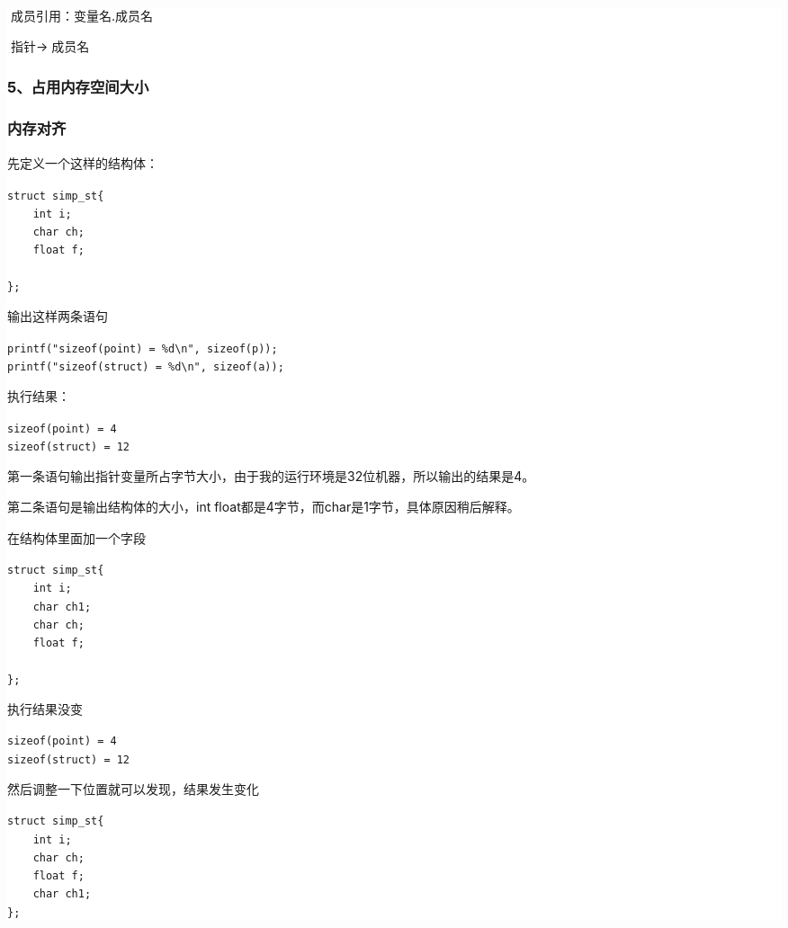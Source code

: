 ​	成员引用：变量名.成员名

​			指针-> 成员名

### 5、占用内存空间大小

### 内存对齐

先定义一个这样的结构体：

```
struct simp_st{
    int i;
    char ch;
    float f;
    
};
```

输出这样两条语句

```
printf("sizeof(point) = %d\n", sizeof(p));
printf("sizeof(struct) = %d\n", sizeof(a));
```

执行结果：

```
sizeof(point) = 4
sizeof(struct) = 12
```

第一条语句输出指针变量所占字节大小，由于我的运行环境是32位机器，所以输出的结果是4。

第二条语句是输出结构体的大小，int float都是4字节，而char是1字节，具体原因稍后解释。

在结构体里面加一个字段

```
struct simp_st{
    int i;
    char ch1;
    char ch;
    float f;
    
};
```

执行结果没变

```
sizeof(point) = 4
sizeof(struct) = 12
```

然后调整一下位置就可以发现，结果发生变化

```
struct simp_st{
    int i;
    char ch;
    float f;
    char ch1;
};
```
